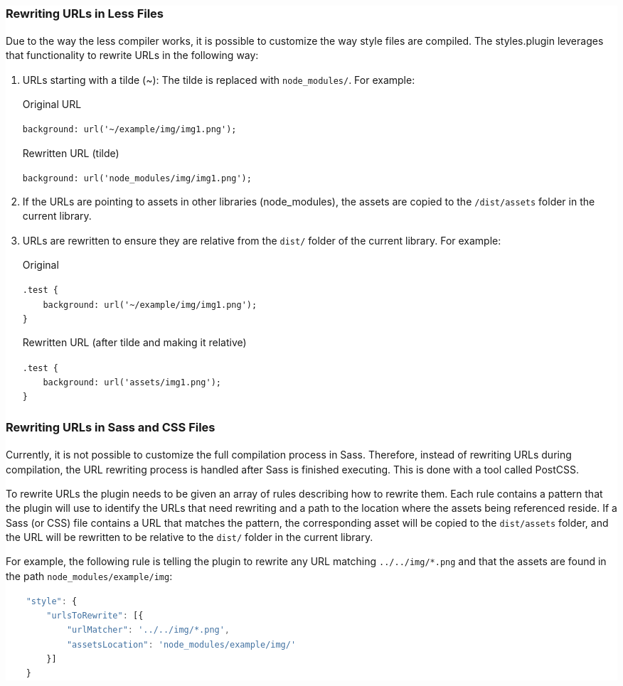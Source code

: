 ### Rewriting URLs in Less Files

Due to the way the less compiler works, it is possible to customize the way style files are compiled. The styles.plugin leverages that functionality to rewrite URLs in the following way:

1. URLs starting with a tilde (~): The tilde is replaced with `node_modules/`. For example:

    Original URL

    ```less
    background: url('~/example/img/img1.png');
    ```

    Rewritten URL (tilde)

    ```less
    background: url('node_modules/img/img1.png');
    ```

2. If the URLs are pointing to assets in other libraries (node_modules), the assets are copied to the `/dist/assets` folder in the current library.
3. URLs are rewritten to ensure they are relative from the `dist/` folder of the current library. For example:

    Original

    ```less
    .test {
        background: url('~/example/img/img1.png');
    }
    ```

    Rewritten URL (after tilde and making it relative)

    ```less
    .test {
        background: url('assets/img1.png');
    }
    ```

### Rewriting URLs in Sass and CSS Files

Currently, it is not possible to customize the full compilation process in Sass. Therefore, instead of rewriting URLs during compilation, the URL rewriting process is handled after Sass is finished executing. This is done with a tool called PostCSS.

To rewrite URLs the plugin needs to be given an array of rules describing how to rewrite them. Each rule contains a pattern that the plugin will use to identify the URLs that need rewriting and a path to the location where the assets being referenced reside. If a Sass (or CSS) file contains a URL that matches the pattern, the corresponding asset will be copied to the `dist/assets` folder, and the URL will be rewritten to be relative to the `dist/` folder in the current library.

For example, the following rule is telling the plugin to rewrite any URL matching `../../img/*.png` and that the assets are found in the path `node_modules/example/img`:

```js
    "style": {
        "urlsToRewrite": [{
            "urlMatcher": '../../img/*.png',
            "assetsLocation": 'node_modules/example/img/'
        }]
    }
```

